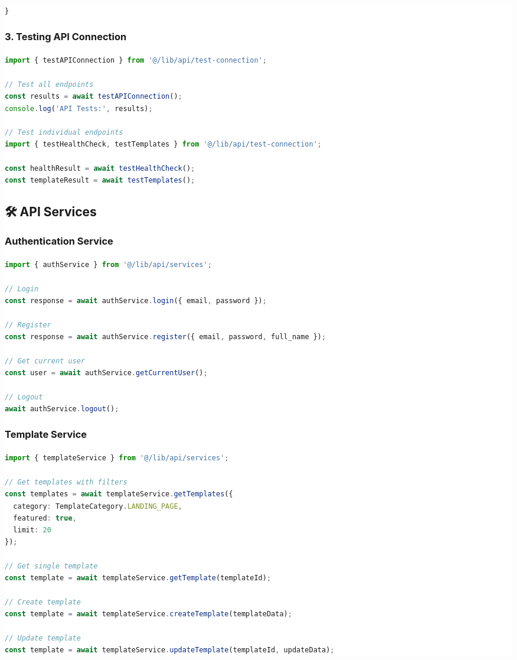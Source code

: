 ```typescript
}
```

### 3. Testing API Connection

```typescript
import { testAPIConnection } from '@/lib/api/test-connection';

// Test all endpoints
const results = await testAPIConnection();
console.log('API Tests:', results);

// Test individual endpoints
import { testHealthCheck, testTemplates } from '@/lib/api/test-connection';

const healthResult = await testHealthCheck();
const templateResult = await testTemplates();
```

## 🛠️ API Services

### Authentication Service

```typescript
import { authService } from '@/lib/api/services';

// Login
const response = await authService.login({ email, password });

// Register
const response = await authService.register({ email, password, full_name });

// Get current user
const user = await authService.getCurrentUser();

// Logout
await authService.logout();
```

### Template Service

```typescript
import { templateService } from '@/lib/api/services';

// Get templates with filters
const templates = await templateService.getTemplates({
  category: TemplateCategory.LANDING_PAGE,
  featured: true,
  limit: 20
});

// Get single template
const template = await templateService.getTemplate(templateId);

// Create template
const template = await templateService.createTemplate(templateData);

// Update template
const template = await templateService.updateTemplate(templateId, updateData);
```
